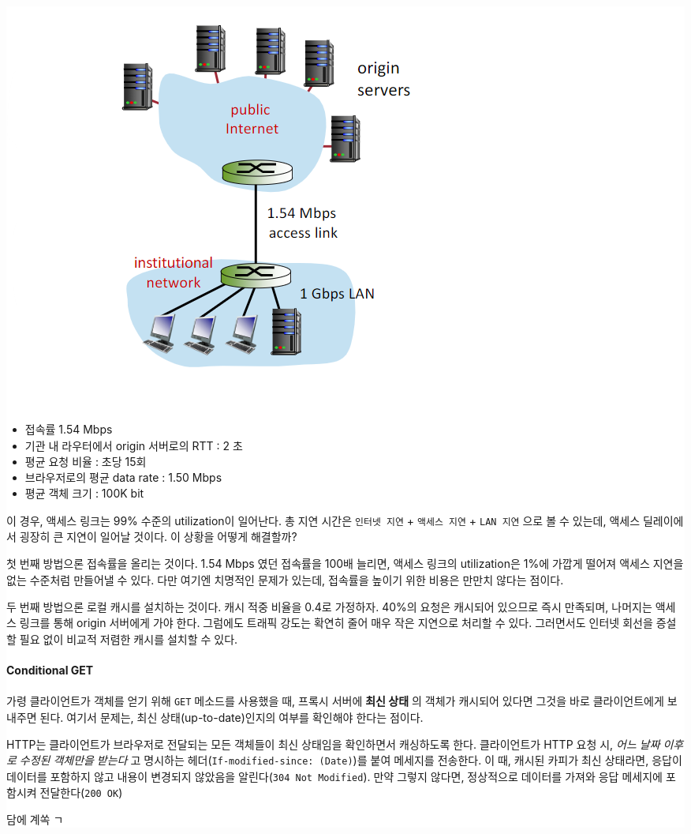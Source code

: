 ![](/imgs/network/net8.png)

- 접속률 1.54 Mbps
- 기관 내 라우터에서 origin 서버로의 RTT : 2 초
- 평균 요청 비율 : 초당 15회
- 브라우저로의 평균 data rate : 1.50 Mbps
- 평균 객체 크기 : 100K bit

이 경우, 액세스 링크는 99% 수준의 utilization이 일어난다. 총 지연 시간은 `인터넷 지연` + `액세스 지연` + `LAN 지연` 으로 볼 수 있는데, 액세스 딜레이에서 굉장히 큰 지연이 일어날 것이다. 이 상황을 어떻게 해결할까?

첫 번째 방법으론 접속률을 올리는 것이다. 1.54 Mbps 였던 접속률을 100배 늘리면, 액세스 링크의 utilization은 1%에 가깝게 떨어져 액세스 지연을 없는 수준처럼 만들어낼 수 있다. 다만 여기엔 치명적인 문제가 있는데, 접속률을 높이기 위한 비용은 만만치 않다는 점이다.

두 번째 방법으론 로컬 캐시를 설치하는 것이다. 캐시 적중 비율을 0.4로 가정하자. 40%의 요청은 캐시되어 있으므로 즉시 만족되며, 나머지는 액세스 링크를 통해 origin 서버에게 가야 한다. 그럼에도 트래픽 강도는 확연히 줄어 매우 작은 지연으로 처리할 수 있다. 그러면서도 인터넷 회선을 증설할 필요 없이 비교적 저렴한 캐시를 설치할 수 있다.

#### Conditional GET
가령 클라이언트가 객체를 얻기 위해 `GET` 메소드를 사용했을 때, 프록시 서버에 __최신 상태__ 의 객체가 캐시되어 있다면 그것을 바로 클라이언트에게 보내주면 된다. 여기서 문제는, 최신 상태(up-to-date)인지의 여부를 확인해야 한다는 점이다. 

HTTP는 클라이언트가 브라우저로 전달되는 모든 객체들이 최신 상태임을 확인하면서 캐싱하도록 한다. 클라이언트가 HTTP 요청 시, _어느 날짜 이후로 수정된 객체만을 받는다_ 고 명시하는 헤더(`If-modified-since: (Date)`)를 붙여 메세지를 전송한다. 이 때, 캐시된 카피가 최신 상태라면, 응답이 데이터를 포함하지 않고 내용이 변경되지 않았음을 알린다(`304 Not Modified`). 만약 그렇지 않다면, 정상적으로 데이터를 가져와 응답 메세지에 포함시켜 전달한다(`200 OK`)



담에 계쏙 ㄱ
